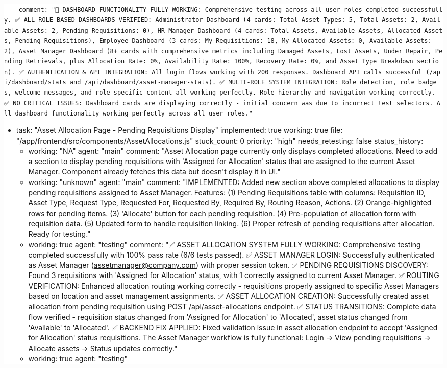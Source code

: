         comment: "🎯 DASHBOARD FUNCTIONALITY FULLY WORKING: Comprehensive testing across all user roles completed successfully. ✅ ALL ROLE-BASED DASHBOARDS VERIFIED: Administrator Dashboard (4 cards: Total Asset Types: 5, Total Assets: 2, Available Assets: 2, Pending Requisitions: 0), HR Manager Dashboard (4 cards: Total Assets, Available Assets, Allocated Assets, Pending Requisitions), Employee Dashboard (3 cards: My Requisitions: 18, My Allocated Assets: 0, Available Assets: 2), Asset Manager Dashboard (8+ cards with comprehensive metrics including Damaged Assets, Lost Assets, Under Repair, Pending Retrievals, plus Allocation Rate: 0%, Availability Rate: 100%, Recovery Rate: 0%, and Asset Type Breakdown section). ✅ AUTHENTICATION & API INTEGRATION: All login flows working with 200 responses. Dashboard API calls successful (/api/dashboard/stats and /api/dashboard/asset-manager-stats). ✅ MULTI-ROLE SYSTEM INTEGRATION: Role detection, role badges, welcome messages, and role-specific content all working perfectly. Role hierarchy and navigation working correctly. ✅ NO CRITICAL ISSUES: Dashboard cards are displaying correctly - initial concern was due to incorrect test selectors. All dashboard functionality working perfectly across all user roles."

  - task: "Asset Allocation Page - Pending Requisitions Display"
    implemented: true
    working: true
    file: "/app/frontend/src/components/AssetAllocations.js"
    stuck_count: 0
    priority: "high"
    needs_retesting: false
    status_history:
      - working: "NA"
        agent: "main"
        comment: "Asset Allocation page currently only displays completed allocations. Need to add a section to display pending requisitions with 'Assigned for Allocation' status that are assigned to the current Asset Manager. Component already fetches this data but doesn't display it in UI."
      - working: "unknown"
        agent: "main"
        comment: "IMPLEMENTED: Added new section above completed allocations to display pending requisitions assigned to Asset Manager. Features: (1) Pending Requisitions table with columns: Requisition ID, Asset Type, Request Type, Requested For, Requested By, Required By, Routing Reason, Actions. (2) Orange-highlighted rows for pending items. (3) 'Allocate' button for each pending requisition. (4) Pre-population of allocation form with requisition data. (5) Updated form to handle requisition linking. (6) Proper refresh of pending requisitions after allocation. Ready for testing."
      - working: true
        agent: "testing"
        comment: "✅ ASSET ALLOCATION SYSTEM FULLY WORKING: Comprehensive testing completed successfully with 100% pass rate (6/6 tests passed). ✅ ASSET MANAGER LOGIN: Successfully authenticated as Asset Manager (assetmanager@company.com) with proper session token. ✅ PENDING REQUISITIONS DISCOVERY: Found 3 requisitions with 'Assigned for Allocation' status, with 1 correctly assigned to current Asset Manager. ✅ ROUTING VERIFICATION: Enhanced allocation routing working correctly - requisitions properly assigned to specific Asset Managers based on location and asset management assignments. ✅ ASSET ALLOCATION CREATION: Successfully created asset allocation from pending requisition using POST /api/asset-allocations endpoint. ✅ STATUS TRANSITIONS: Complete data flow verified - requisition status changed from 'Assigned for Allocation' to 'Allocated', asset status changed from 'Available' to 'Allocated'. ✅ BACKEND FIX APPLIED: Fixed validation issue in asset allocation endpoint to accept 'Assigned for Allocation' status requisitions. The Asset Manager workflow is fully functional: Login → View pending requisitions → Allocate assets → Status updates correctly."
      - working: true
        agent: "testing"